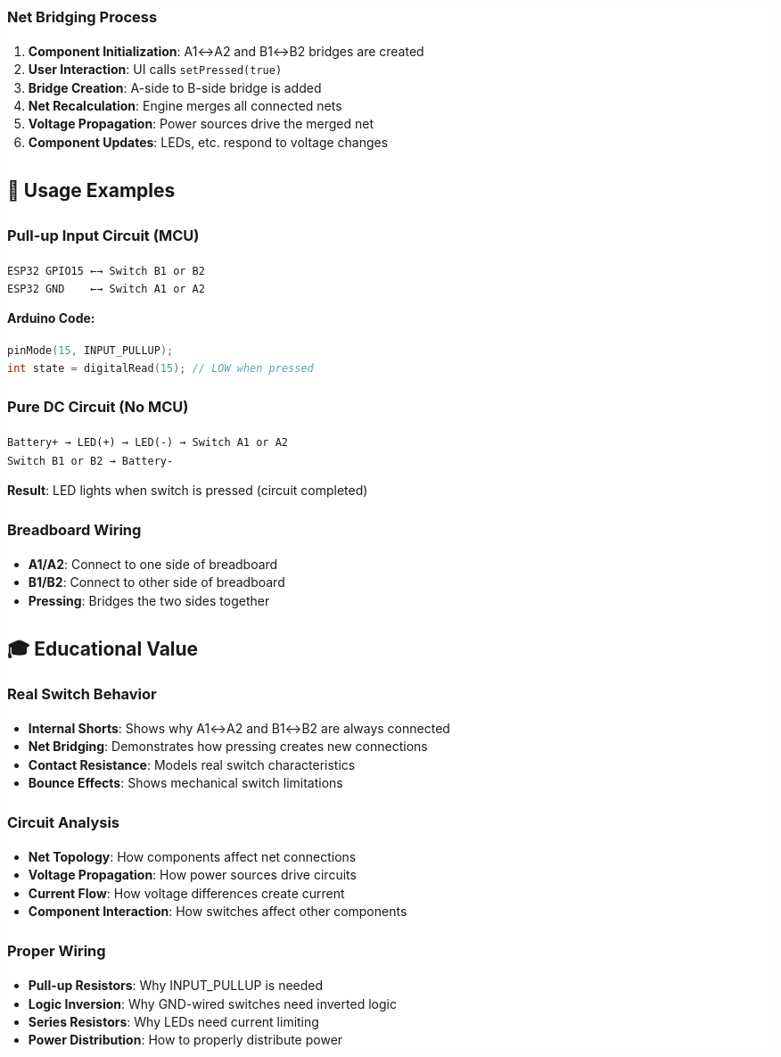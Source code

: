 ### **Net Bridging Process**
1. **Component Initialization**: A1↔A2 and B1↔B2 bridges are created
2. **User Interaction**: UI calls `setPressed(true)`
3. **Bridge Creation**: A-side to B-side bridge is added
4. **Net Recalculation**: Engine merges all connected nets
5. **Voltage Propagation**: Power sources drive the merged net
6. **Component Updates**: LEDs, etc. respond to voltage changes

## 🎯 **Usage Examples**

### **Pull-up Input Circuit (MCU)**
```
ESP32 GPIO15 ←→ Switch B1 or B2
ESP32 GND    ←→ Switch A1 or A2
```

**Arduino Code:**
```cpp
pinMode(15, INPUT_PULLUP);
int state = digitalRead(15); // LOW when pressed
```

### **Pure DC Circuit (No MCU)**
```
Battery+ → LED(+) → LED(-) → Switch A1 or A2
Switch B1 or B2 → Battery-
```

**Result**: LED lights when switch is pressed (circuit completed)

### **Breadboard Wiring**
- **A1/A2**: Connect to one side of breadboard
- **B1/B2**: Connect to other side of breadboard
- **Pressing**: Bridges the two sides together

## 🎓 **Educational Value**

### **Real Switch Behavior**
- **Internal Shorts**: Shows why A1↔A2 and B1↔B2 are always connected
- **Net Bridging**: Demonstrates how pressing creates new connections
- **Contact Resistance**: Models real switch characteristics
- **Bounce Effects**: Shows mechanical switch limitations

### **Circuit Analysis**
- **Net Topology**: How components affect net connections
- **Voltage Propagation**: How power sources drive circuits
- **Current Flow**: How voltage differences create current
- **Component Interaction**: How switches affect other components

### **Proper Wiring**
- **Pull-up Resistors**: Why INPUT_PULLUP is needed
- **Logic Inversion**: Why GND-wired switches need inverted logic
- **Series Resistors**: Why LEDs need current limiting
- **Power Distribution**: How to properly distribute power
